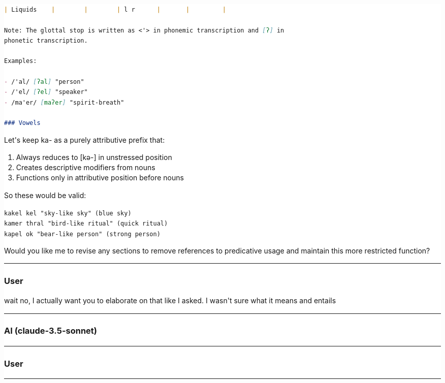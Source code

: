```234:264:site/@/languages/hickic/seneran/early-hick/_index.md
| Liquids    |        |        | l r      |       |         |

Note: The glottal stop is written as <'> in phonemic transcription and [ʔ] in
phonetic transcription.

Examples:

- /'al/ [ʔal] "person"
- /'el/ [ʔel] "speaker"
- /ma'er/ [maʔer] "spirit-breath"

### Vowels
```


Let's keep ka- as a purely attributive prefix that:
1. Always reduces to [kə-] in unstressed position
2. Creates descriptive modifiers from nouns
3. Functions only in attributive position before nouns

So these would be valid:
```markdown
kakel kel "sky-like sky" (blue sky)
kamer thral "bird-like ritual" (quick ritual)
kapel ok "bear-like person" (strong person)
```

Would you like me to revise any sections to remove references to predicative usage and 
maintain this more restricted function?

---

### User

wait no, I actually want you to elaborate on that like I asked. I wasn't sure what it means and entails

---

### AI (claude-3.5-sonnet)

---

### User

---

